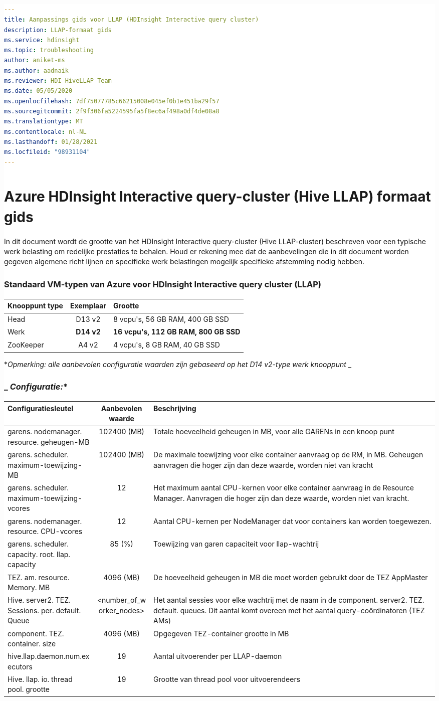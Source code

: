 ```yaml
---
title: Aanpassings gids voor LLAP (HDInsight Interactive query cluster)
description: LLAP-formaat gids
ms.service: hdinsight
ms.topic: troubleshooting
author: aniket-ms
ms.author: aadnaik
ms.reviewer: HDI HiveLLAP Team
ms.date: 05/05/2020
ms.openlocfilehash: 7df75077785c66215008e045ef0b1e451ba29f57
ms.sourcegitcommit: 2f9f306fa5224595fa5f8ec6af498a0df4de08a8
ms.translationtype: MT
ms.contentlocale: nl-NL
ms.lasthandoff: 01/28/2021
ms.locfileid: "98931104"
---
```

# <a name="azure-hdinsight-interactive-query-cluster-hive-llap-sizing-guide"></a>Azure HDInsight Interactive query-cluster (Hive LLAP) formaat gids

In dit document wordt de grootte van het HDInsight Interactive query-cluster (Hive LLAP-cluster) beschreven voor een typische werk belasting om redelijke prestaties te behalen. Houd er rekening mee dat de aanbevelingen die in dit document worden gegeven algemene richt lijnen en specifieke werk belastingen mogelijk specifieke afstemming nodig hebben.

### <a name="azure-default-vm-types-for-hdinsight-interactive-query-clusterllap"></a>**Standaard VM-typen van Azure voor HDInsight Interactive query cluster (LLAP)**

| Knooppunt type      | Exemplaar | Grootte     |
| :---        |    :----:   | :---     |
| Head      | D13 v2       | 8 vcpu's, 56 GB RAM, 400 GB SSD   |
| Werk   | **D14 v2**        | **16 vcpu's, 112 GB RAM, 800 GB SSD**       |
| ZooKeeper   | A4 v2        | 4 vcpu's, 8 GB RAM, 40 GB SSD       |

**_Opmerking: alle aanbevolen configuratie waarden zijn gebaseerd op het D14 v2-type werk knooppunt_* _  

### <a name="_configuration"></a>_ *Configuratie:**    
| Configuratiesleutel      | Aanbevolen waarde  | Beschrijving |
| :---        |    :----:   | :---     |
| garens. nodemanager. resource. geheugen-MB | 102400 (MB) | Totale hoeveelheid geheugen in MB, voor alle GARENs in een knoop punt | 
| garens. scheduler. maximum-toewijzing-MB | 102400 (MB) | De maximale toewijzing voor elke container aanvraag op de RM, in MB. Geheugen aanvragen die hoger zijn dan deze waarde, worden niet van kracht |
| garens. scheduler. maximum-toewijzing-vcores | 12 |Het maximum aantal CPU-kernen voor elke container aanvraag in de Resource Manager. Aanvragen die hoger zijn dan deze waarde, worden niet van kracht. |
| garens. nodemanager. resource. CPU-vcores | 12 | Aantal CPU-kernen per NodeManager dat voor containers kan worden toegewezen. |
| garens. scheduler. capacity. root. llap. capacity | 85 (%) | Toewijzing van garen capaciteit voor llap-wachtrij  |
| TEZ. am. resource. Memory. MB | 4096 (MB) | De hoeveelheid geheugen in MB die moet worden gebruikt door de TEZ AppMaster |
| Hive. server2. TEZ. Sessions. per. default. Queue | <number_of_worker_nodes> |Het aantal sessies voor elke wachtrij met de naam in de component. server2. TEZ. default. queues. Dit aantal komt overeen met het aantal query-coördinatoren (TEZ AMs) |
| component. TEZ. container. size | 4096 (MB) | Opgegeven TEZ-container grootte in MB |
| hive.llap.daemon.num.executors | 19 | Aantal uitvoerender per LLAP-daemon | 
| Hive. llap. io. thread pool. grootte | 19 | Grootte van thread pool voor uitvoerendeers |